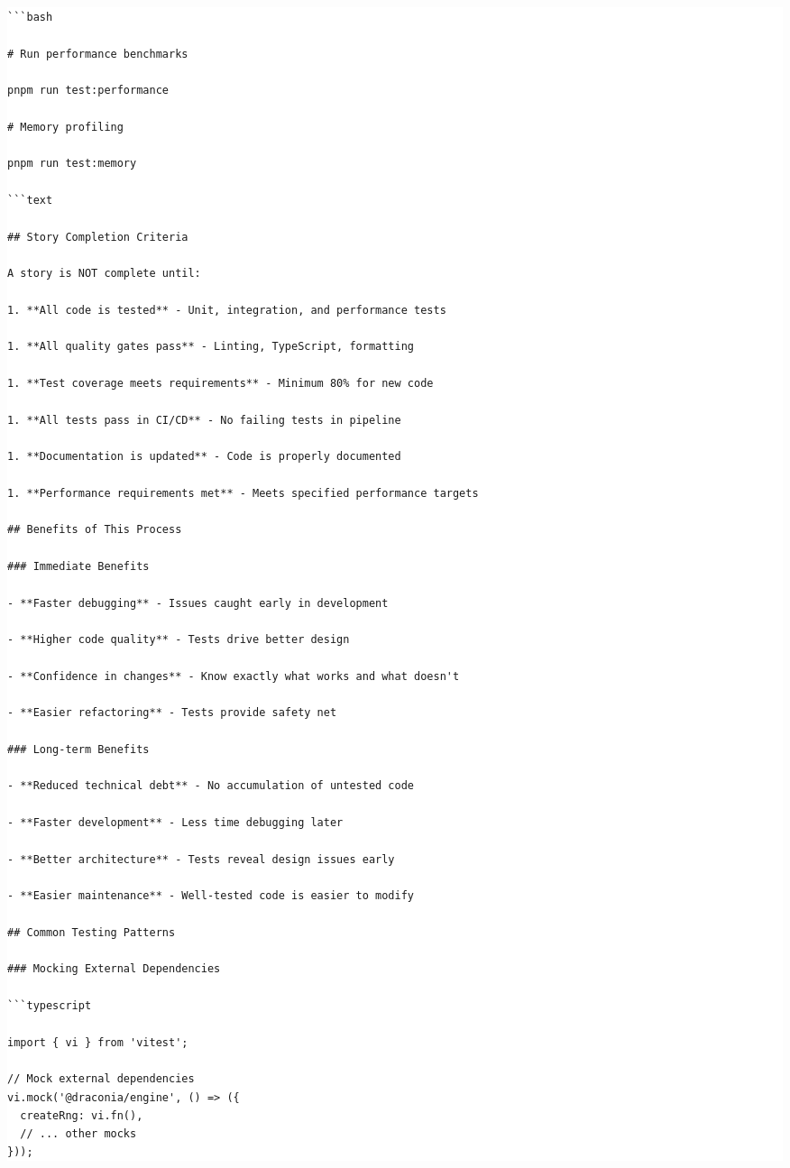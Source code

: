 ````text
```bash

# Run performance benchmarks

pnpm run test:performance

# Memory profiling

pnpm run test:memory

```text

## Story Completion Criteria

A story is NOT complete until:

1. **All code is tested** - Unit, integration, and performance tests

1. **All quality gates pass** - Linting, TypeScript, formatting

1. **Test coverage meets requirements** - Minimum 80% for new code

1. **All tests pass in CI/CD** - No failing tests in pipeline

1. **Documentation is updated** - Code is properly documented

1. **Performance requirements met** - Meets specified performance targets

## Benefits of This Process

### Immediate Benefits

- **Faster debugging** - Issues caught early in development

- **Higher code quality** - Tests drive better design

- **Confidence in changes** - Know exactly what works and what doesn't

- **Easier refactoring** - Tests provide safety net

### Long-term Benefits

- **Reduced technical debt** - No accumulation of untested code

- **Faster development** - Less time debugging later

- **Better architecture** - Tests reveal design issues early

- **Easier maintenance** - Well-tested code is easier to modify

## Common Testing Patterns

### Mocking External Dependencies

```typescript

import { vi } from 'vitest';

// Mock external dependencies
vi.mock('@draconia/engine', () => ({
  createRng: vi.fn(),
  // ... other mocks
}));
````